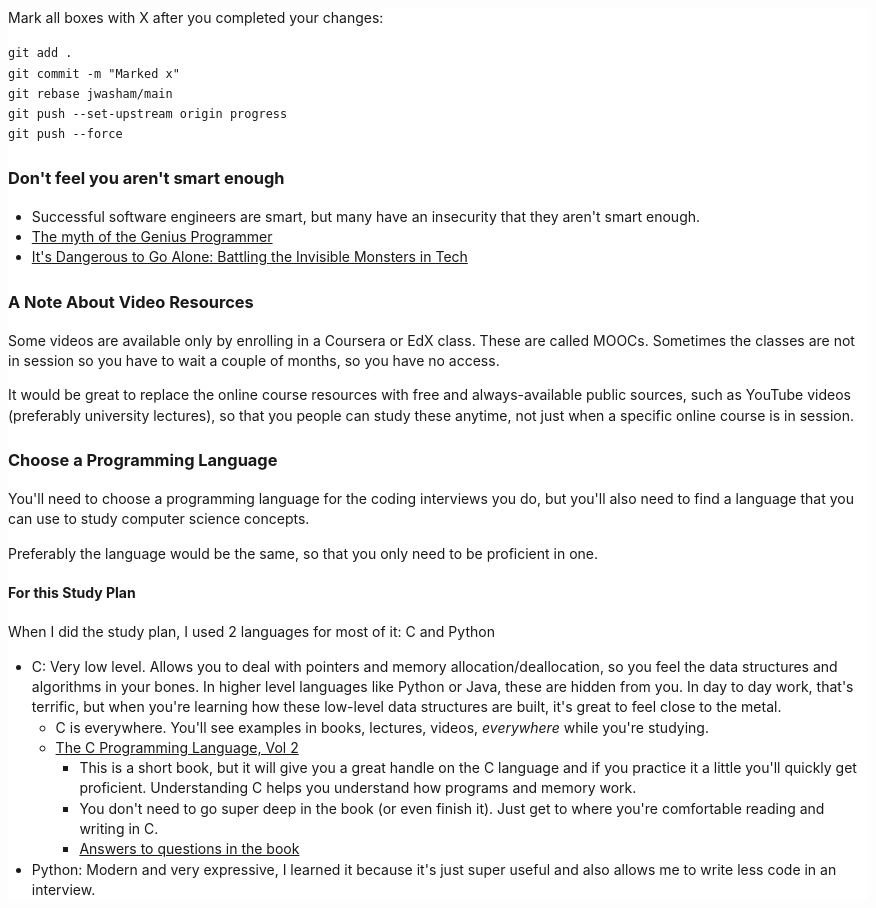 Mark all boxes with X after you completed your changes:

```
git add .
git commit -m "Marked x"
git rebase jwasham/main
git push --set-upstream origin progress
git push --force
```

### Don't feel you aren't smart enough

* Successful software engineers are smart, but many have an insecurity that they aren't smart enough.
* [The myth of the Genius Programmer](https://www.youtube.com/watch?v=0SARbwvhupQ)
* [It's Dangerous to Go Alone: Battling the Invisible Monsters in Tech](https://www.youtube.com/watch?v=1i8ylq4j\_EY)

### A Note About Video Resources

Some videos are available only by enrolling in a Coursera or EdX class. These are called MOOCs. Sometimes the classes are not in session so you have to wait a couple of months, so you have no access.

It would be great to replace the online course resources with free and always-available public sources, such as YouTube videos (preferably university lectures), so that you people can study these anytime, not just when a specific online course is in session.

### Choose a Programming Language

You'll need to choose a programming language for the coding interviews you do, but you'll also need to find a language that you can use to study computer science concepts.

Preferably the language would be the same, so that you only need to be proficient in one.

#### For this Study Plan

When I did the study plan, I used 2 languages for most of it: C and Python

* C: Very low level. Allows you to deal with pointers and memory allocation/deallocation, so you feel the data structures and algorithms in your bones. In higher level languages like Python or Java, these are hidden from you. In day to day work, that's terrific, but when you're learning how these low-level data structures are built, it's great to feel close to the metal.
  * C is everywhere. You'll see examples in books, lectures, videos, _everywhere_ while you're studying.
  * [The C Programming Language, Vol 2](https://www.amazon.com/Programming-Language-Brian-W-Kernighan/dp/0131103628)
    * This is a short book, but it will give you a great handle on the C language and if you practice it a little you'll quickly get proficient. Understanding C helps you understand how programs and memory work.
    * You don't need to go super deep in the book (or even finish it). Just get to where you're comfortable reading and writing in C.
    * [Answers to questions in the book](https://github.com/lekkas/c-algorithms)
* Python: Modern and very expressive, I learned it because it's just super useful and also allows me to write less code in an interview.
